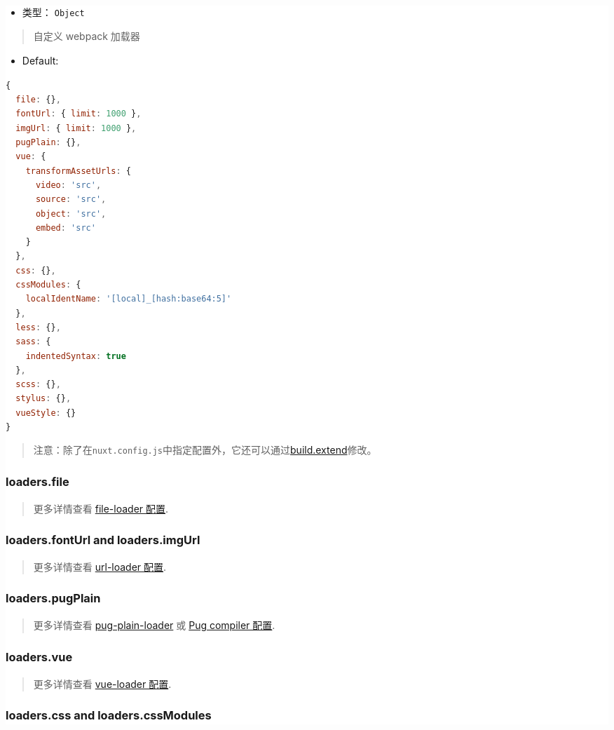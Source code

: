 - 类型： `Object`

> 自定义 webpack 加载器

- Default:

```js
{
  file: {},
  fontUrl: { limit: 1000 },
  imgUrl: { limit: 1000 },
  pugPlain: {},
  vue: {
    transformAssetUrls: {
      video: 'src',
      source: 'src',
      object: 'src',
      embed: 'src'
    }
  },
  css: {},
  cssModules: {
    localIdentName: '[local]_[hash:base64:5]'
  },
  less: {},
  sass: {
    indentedSyntax: true
  },
  scss: {},
  stylus: {},
  vueStyle: {}
}
```

> 注意：除了在`nuxt.config.js`中指定配置外，它还可以通过[build.extend](#extend)修改。

### loaders.file

> 更多详情查看 [file-loader 配置](https://github.com/webpack-contrib/file-loader#options).

### loaders.fontUrl and loaders.imgUrl

> 更多详情查看 [url-loader 配置](https://github.com/webpack-contrib/url-loader#options).

### loaders.pugPlain

> 更多详情查看 [pug-plain-loader](https://github.com/yyx990803/pug-plain-loader) 或 [Pug compiler 配置](https://pugjs.org/api/reference.html#options).

### loaders.vue

> 更多详情查看 [vue-loader 配置](https://vue-loader.vuejs.org/options.html).

### loaders.css and loaders.cssModules
